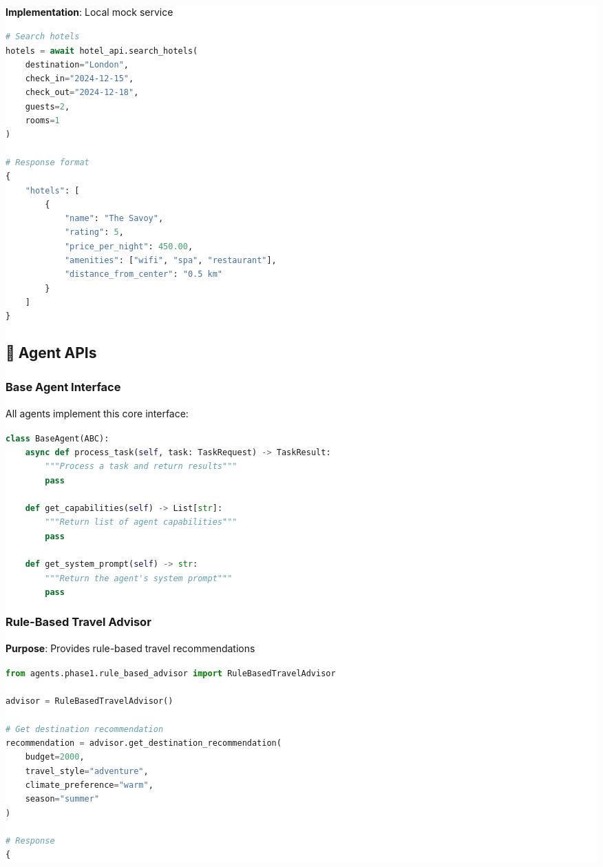 **Implementation**: Local mock service

```python
# Search hotels
hotels = await hotel_api.search_hotels(
    destination="London",
    check_in="2024-12-15",
    check_out="2024-12-18",
    guests=2,
    rooms=1
)

# Response format
{
    "hotels": [
        {
            "name": "The Savoy",
            "rating": 5,
            "price_per_night": 450.00,
            "amenities": ["wifi", "spa", "restaurant"],
            "distance_from_center": "0.5 km"
        }
    ]
}
```

## 🤖 Agent APIs

### Base Agent Interface

All agents implement this core interface:

```python
class BaseAgent(ABC):
    async def process_task(self, task: TaskRequest) -> TaskResult:
        """Process a task and return results"""
        pass
    
    def get_capabilities(self) -> List[str]:
        """Return list of agent capabilities"""
        pass
    
    def get_system_prompt(self) -> str:
        """Return the agent's system prompt"""
        pass
```

### Rule-Based Travel Advisor

**Purpose**: Provides rule-based travel recommendations

```python
from agents.phase1.rule_based_advisor import RuleBasedTravelAdvisor

advisor = RuleBasedTravelAdvisor()

# Get destination recommendation
recommendation = advisor.get_destination_recommendation(
    budget=2000,
    travel_style="adventure",
    climate_preference="warm",
    season="summer"
)

# Response
{
```